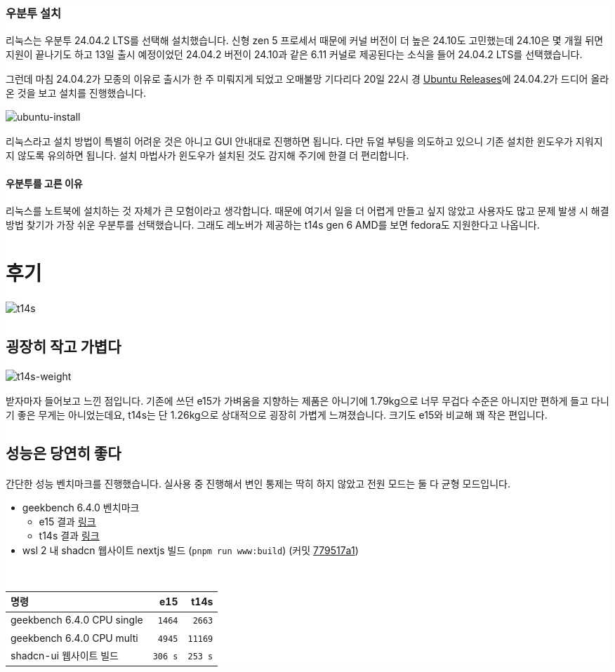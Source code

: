 ### 우분투 설치
리눅스는 우분투 24.04.2 LTS를 선택해 설치했습니다.
신형 zen 5 프로세서 때문에 커널 버전이 더 높은 24.10도 고민했는데
24.10은 몇 개월 뒤면 지원이 끝나기도 하고 13일 출시 예정이었던 24.04.2 버전이
24.10과 같은 6.11 커널로 제공된다는 소식을 들어 24.04.2 LTS를 선택했습니다.

그런데 마침 24.04.2가 모종의 이유로 출시가 한 주 미뤄지게 되었고
오매불망 기다리다 20일 22시 경 [Ubuntu Releases](https://releases.ubuntu.com/)에
24.04.2가 드디어 올라온 것을 보고 설치를 진행했습니다.

![ubuntu-install](/img/2025-02-23-ko-t14s-gen-6-amd/ubuntu-install.jpg)

리눅스라고 설치 방법이 특별히 어려운 것은 아니고 GUI 안내대로 진행하면 됩니다.
다만 듀얼 부팅을 의도하고 있으니 기존 설치한 윈도우가 지워지지 않도록 유의하면 됩니다.
설치 마법사가 윈도우가 설치된 것도 감지해 주기에 한결 더 편리합니다.

#### 우분투를 고른 이유
리눅스를 노트북에 설치하는 것 자체가 큰 모험이라고 생각합니다.
때문에 여기서 일을 더 어렵게 만들고 싶지 않았고
사용자도 많고 문제 발생 시 해결 방법 찾기가 가장 쉬운 우분투를 선택했습니다.
그래도 레노버가 제공하는 t14s gen 6 AMD를 보면 fedora도 지원한다고 나옵니다.

# 후기

![t14s](/img/2025-02-23-ko-t14s-gen-6-amd/t14s.jpg)

## 굉장히 작고 가볍다

![t14s-weight](/img/2025-02-23-ko-t14s-gen-6-amd/t14s-weight.jpg)

받자마자 들어보고 느낀 점입니다. 기존에 쓰던 e15가 가벼움을 지향하는 제품은 아니기에
1.79kg으로 너무 무겁다 수준은 아니지만 편하게 들고 다니기 좋은 무게는 아니었는데요,
t14s는 단 1.26kg으로 상대적으로 굉장히 가볍게 느껴졌습니다.
크기도 e15와 비교해 꽤 작은 편입니다.

## 성능은 당연히 좋다
간단한 성능 벤치마크를 진행했습니다.
실사용 중 진행해서 변인 통제는 딱히 하지 않았고 전원 모드는 둘 다 균형 모드입니다.

- geekbench 6.4.0 벤치마크
  - e15 결과 [링크](https://browser.geekbench.com/v6/cpu/10696356)
  - t14s 결과 [링크](https://browser.geekbench.com/v6/cpu/10696205)
- wsl 2 내 shadcn 웹사이트 nextjs 빌드 (`pnpm run www:build`) (커밋 [779517a1](https://github.com/shadcn-ui/ui/commit/779517a1d46f567c8e3fa8fcdea4c75c65ad4eb4))

<br>

|명령|e15|t14s|
|:---|---:|---:|
|geekbench 6.4.0 CPU single|`1464`|`2663`|
|geekbench 6.4.0 CPU multi|`4945`|`11169`|
|shadcn-ui 웹사이트 빌드|`306 s`|`253 s`|
